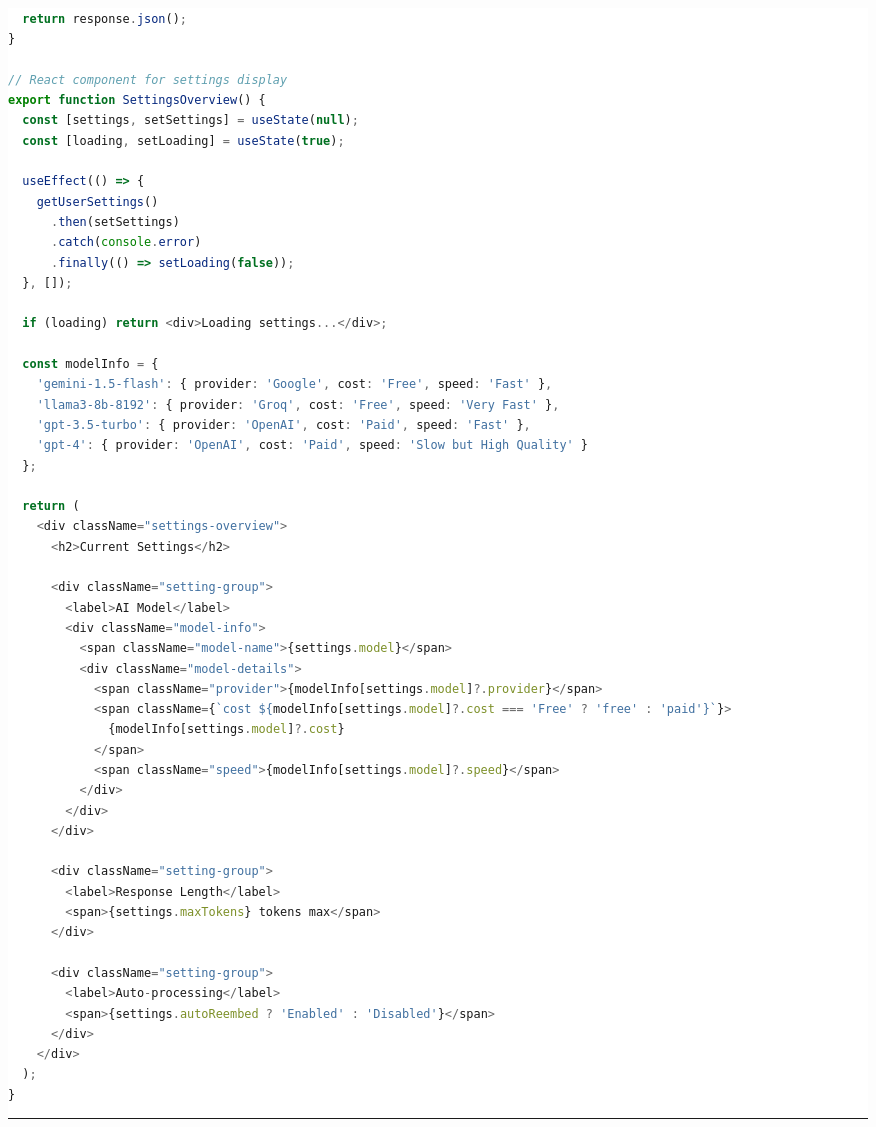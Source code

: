```typescript
  return response.json();
}

// React component for settings display
export function SettingsOverview() {
  const [settings, setSettings] = useState(null);
  const [loading, setLoading] = useState(true);

  useEffect(() => {
    getUserSettings()
      .then(setSettings)
      .catch(console.error)
      .finally(() => setLoading(false));
  }, []);

  if (loading) return <div>Loading settings...</div>;

  const modelInfo = {
    'gemini-1.5-flash': { provider: 'Google', cost: 'Free', speed: 'Fast' },
    'llama3-8b-8192': { provider: 'Groq', cost: 'Free', speed: 'Very Fast' },
    'gpt-3.5-turbo': { provider: 'OpenAI', cost: 'Paid', speed: 'Fast' },
    'gpt-4': { provider: 'OpenAI', cost: 'Paid', speed: 'Slow but High Quality' }
  };

  return (
    <div className="settings-overview">
      <h2>Current Settings</h2>
      
      <div className="setting-group">
        <label>AI Model</label>
        <div className="model-info">
          <span className="model-name">{settings.model}</span>
          <div className="model-details">
            <span className="provider">{modelInfo[settings.model]?.provider}</span>
            <span className={`cost ${modelInfo[settings.model]?.cost === 'Free' ? 'free' : 'paid'}`}>
              {modelInfo[settings.model]?.cost}
            </span>
            <span className="speed">{modelInfo[settings.model]?.speed}</span>
          </div>
        </div>
      </div>

      <div className="setting-group">
        <label>Response Length</label>
        <span>{settings.maxTokens} tokens max</span>
      </div>

      <div className="setting-group">
        <label>Auto-processing</label>
        <span>{settings.autoReembed ? 'Enabled' : 'Disabled'}</span>
      </div>
    </div>
  );
}
```

---